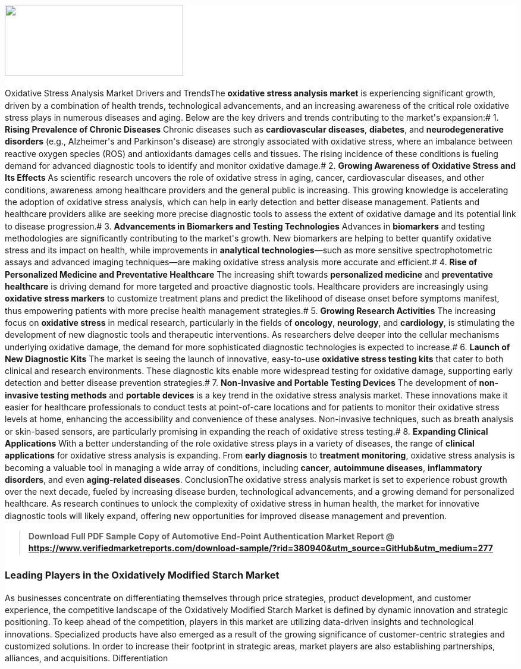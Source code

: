 <img src="https://100x100musica.es/wp-content/uploads/2024/12/Verified-Market-Reports-4-300x120.jpg" alt="" width="300" height="120" class="alignnone size-medium wp-image-100382" /><p>  Oxidative Stress Analysis Market Drivers and TrendsThe **oxidative stress analysis market** is experiencing significant growth, driven by a combination of health trends, technological advancements, and an increasing awareness of the critical role oxidative stress plays in numerous diseases and aging. Below are the key drivers and trends contributing to the market's expansion:# 1. **Rising Prevalence of Chronic Diseases**   Chronic diseases such as **cardiovascular diseases**, **diabetes**, and **neurodegenerative disorders** (e.g., Alzheimer's and Parkinson's disease) are strongly associated with oxidative stress, where an imbalance between reactive oxygen species (ROS) and antioxidants damages cells and tissues. The rising incidence of these conditions is fueling demand for advanced diagnostic tools to identify and monitor oxidative damage.# 2. **Growing Awareness of Oxidative Stress and Its Effects**   As scientific research uncovers the role of oxidative stress in aging, cancer, cardiovascular diseases, and other conditions, awareness among healthcare providers and the general public is increasing. This growing knowledge is accelerating the adoption of oxidative stress analysis, which can help in early detection and better disease management. Patients and healthcare providers alike are seeking more precise diagnostic tools to assess the extent of oxidative damage and its potential link to disease progression.# 3. **Advancements in Biomarkers and Testing Technologies**   Advances in **biomarkers** and testing methodologies are significantly contributing to the market's growth. New biomarkers are helping to better quantify oxidative stress and its impact on health, while improvements in **analytical technologies**—such as more sensitive spectrophotometric assays and advanced imaging techniques—are making oxidative stress analysis more accurate and efficient.# 4. **Rise of Personalized Medicine and Preventative Healthcare**   The increasing shift towards **personalized medicine** and **preventative healthcare** is driving demand for more targeted and proactive diagnostic tools. Healthcare providers are increasingly using **oxidative stress markers** to customize treatment plans and predict the likelihood of disease onset before symptoms manifest, thus empowering patients with more precise health management strategies.# 5. **Growing Research Activities**   The increasing focus on **oxidative stress** in medical research, particularly in the fields of **oncology**, **neurology**, and **cardiology**, is stimulating the development of new diagnostic tools and therapeutic interventions. As researchers delve deeper into the cellular mechanisms underlying oxidative damage, the demand for more sophisticated diagnostic technologies is expected to increase.# 6. **Launch of New Diagnostic Kits**   The market is seeing the launch of innovative, easy-to-use **oxidative stress testing kits** that cater to both clinical and research environments. These diagnostic kits enable more widespread testing for oxidative damage, supporting early detection and better disease prevention strategies.# 7. **Non-Invasive and Portable Testing Devices**   The development of **non-invasive testing methods** and **portable devices** is a key trend in the oxidative stress analysis market. These innovations make it easier for healthcare professionals to conduct tests at point-of-care locations and for patients to monitor their oxidative stress levels at home, enhancing the accessibility and convenience of these analyses. Non-invasive techniques, such as breath analysis or skin-based sensors, are particularly promising in expanding the reach of oxidative stress testing.# 8. **Expanding Clinical Applications**   With a better understanding of the role oxidative stress plays in a variety of diseases, the range of **clinical applications** for oxidative stress analysis is expanding. From **early diagnosis** to **treatment monitoring**, oxidative stress analysis is becoming a valuable tool in managing a wide array of conditions, including **cancer**, **autoimmune diseases**, **inflammatory disorders**, and even **aging-related diseases**. ConclusionThe oxidative stress analysis market is set to experience robust growth over the next decade, fueled by increasing disease burden, technological advancements, and a growing demand for personalized healthcare. As research continues to unlock the complexity of oxidative stress in human health, the market for innovative diagnostic tools will likely expand, offering new opportunities for improved disease management and prevention.</p><blockquote id="" class=""><strong>Download Full PDF Sample Copy of Automotive End-Point Authentication Market Report @ <a href="https://www.verifiedmarketreports.com/download-sample/?rid=380940&utm_source=GitHub&utm_medium=277" target="_blank">https://www.verifiedmarketreports.com/download-sample/?rid=380940&utm_source=GitHub&utm_medium=277</a></strong></blockquote><h3 id="" class="">Leading Players in the&nbsp;Oxidatively Modified Starch Market</h3><p>As businesses concentrate on differentiating themselves through price strategies, product development, and customer experience, the competitive landscape of the Oxidatively Modified Starch Market is defined by dynamic innovation and strategic positioning. To keep ahead of the competition, players in this market are utilizing data-driven insights and technological innovations. Specialized products have also emerged as a result of the growing significance of customer-centric strategies and customized solutions. In order to increase their footprint in strategic areas, market players are also establishing partnerships, alliances, and acquisitions. Differentiation
